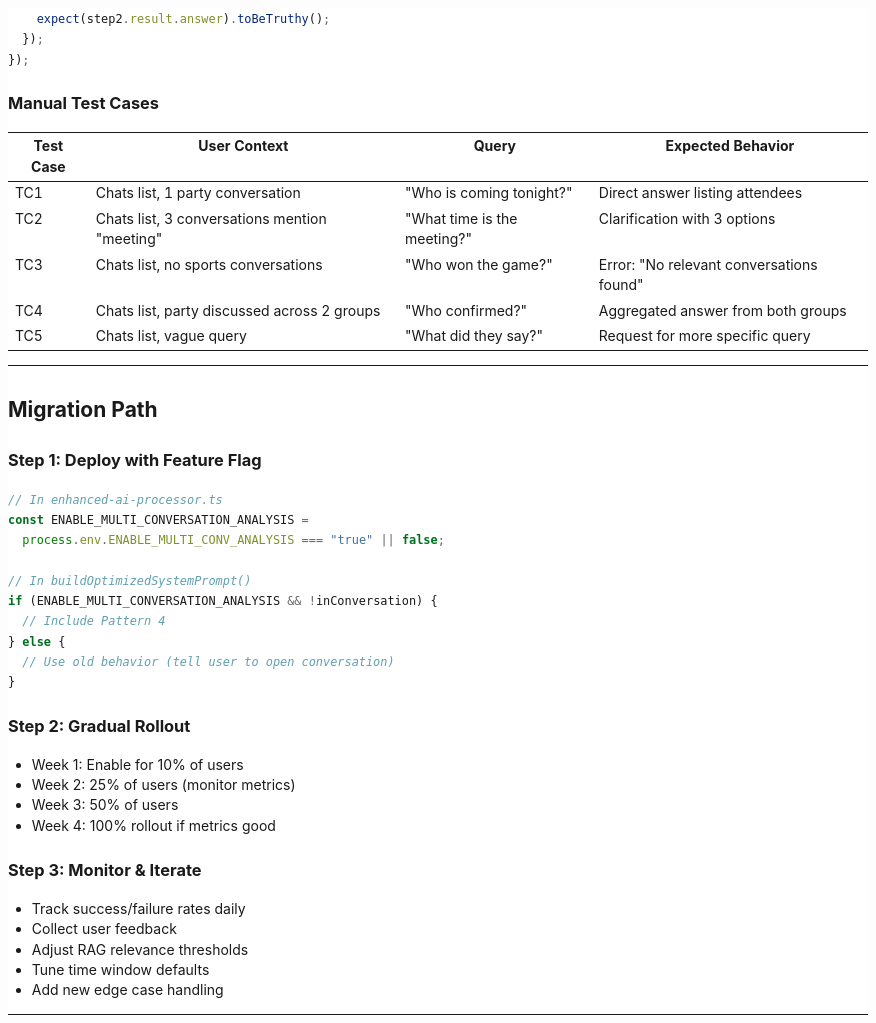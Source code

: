 ```typescript
    expect(step2.result.answer).toBeTruthy();
  });
});
```

### Manual Test Cases

| Test Case | User Context | Query | Expected Behavior |
|-----------|--------------|-------|-------------------|
| TC1 | Chats list, 1 party conversation | "Who is coming tonight?" | Direct answer listing attendees |
| TC2 | Chats list, 3 conversations mention "meeting" | "What time is the meeting?" | Clarification with 3 options |
| TC3 | Chats list, no sports conversations | "Who won the game?" | Error: "No relevant conversations found" |
| TC4 | Chats list, party discussed across 2 groups | "Who confirmed?" | Aggregated answer from both groups |
| TC5 | Chats list, vague query | "What did they say?" | Request for more specific query |

---

## Migration Path

### Step 1: Deploy with Feature Flag
```typescript
// In enhanced-ai-processor.ts
const ENABLE_MULTI_CONVERSATION_ANALYSIS = 
  process.env.ENABLE_MULTI_CONV_ANALYSIS === "true" || false;

// In buildOptimizedSystemPrompt()
if (ENABLE_MULTI_CONVERSATION_ANALYSIS && !inConversation) {
  // Include Pattern 4
} else {
  // Use old behavior (tell user to open conversation)
}
```

### Step 2: Gradual Rollout
- Week 1: Enable for 10% of users
- Week 2: 25% of users (monitor metrics)
- Week 3: 50% of users  
- Week 4: 100% rollout if metrics good

### Step 3: Monitor & Iterate
- Track success/failure rates daily
- Collect user feedback
- Adjust RAG relevance thresholds
- Tune time window defaults
- Add new edge case handling

---
